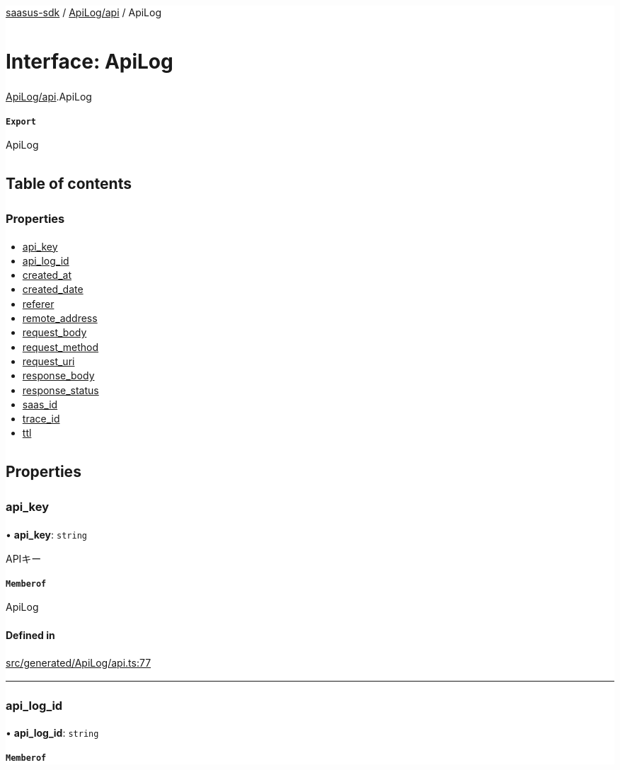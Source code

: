 [saasus-sdk](../README.md) / [ApiLog/api](../modules/ApiLog_api.md) / ApiLog

# Interface: ApiLog

[ApiLog/api](../modules/ApiLog_api.md).ApiLog

**`Export`**

ApiLog

## Table of contents

### Properties

- [api\_key](ApiLog_api.ApiLog.md#api_key)
- [api\_log\_id](ApiLog_api.ApiLog.md#api_log_id)
- [created\_at](ApiLog_api.ApiLog.md#created_at)
- [created\_date](ApiLog_api.ApiLog.md#created_date)
- [referer](ApiLog_api.ApiLog.md#referer)
- [remote\_address](ApiLog_api.ApiLog.md#remote_address)
- [request\_body](ApiLog_api.ApiLog.md#request_body)
- [request\_method](ApiLog_api.ApiLog.md#request_method)
- [request\_uri](ApiLog_api.ApiLog.md#request_uri)
- [response\_body](ApiLog_api.ApiLog.md#response_body)
- [response\_status](ApiLog_api.ApiLog.md#response_status)
- [saas\_id](ApiLog_api.ApiLog.md#saas_id)
- [trace\_id](ApiLog_api.ApiLog.md#trace_id)
- [ttl](ApiLog_api.ApiLog.md#ttl)

## Properties

### api\_key

• **api\_key**: `string`

APIキー

**`Memberof`**

ApiLog

#### Defined in

[src/generated/ApiLog/api.ts:77](https://github.com/saasus-platform/saasus-sdk-javascript/blob/55abc15/src/generated/ApiLog/api.ts#L77)

___

### api\_log\_id

• **api\_log\_id**: `string`

**`Memberof`**
